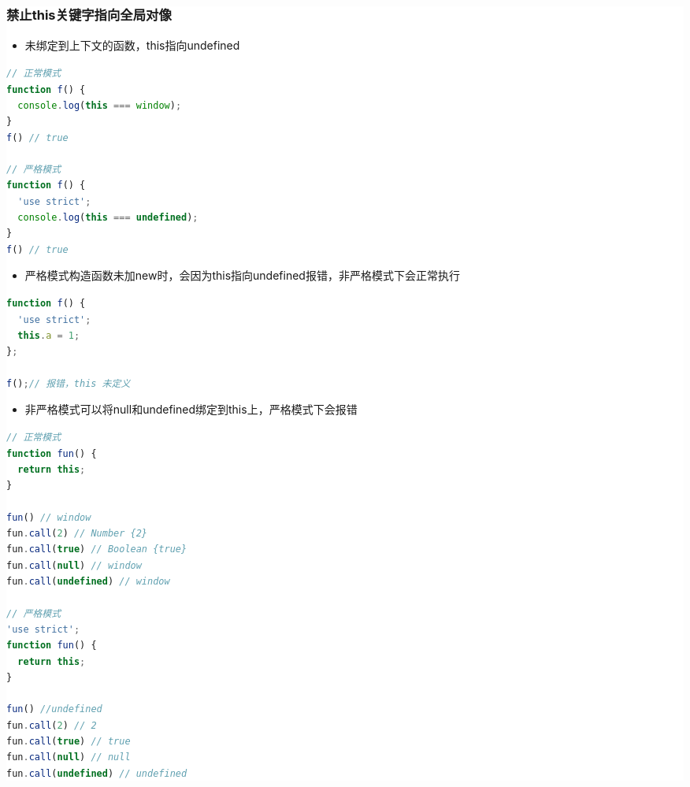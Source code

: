 ### 禁止this关键字指向全局对像

* 未绑定到上下文的函数，this指向undefined

```js
// 正常模式
function f() {
  console.log(this === window);
}
f() // true

// 严格模式
function f() {
  'use strict';
  console.log(this === undefined);
}
f() // true
```

* 严格模式构造函数未加new时，会因为this指向undefined报错，非严格模式下会正常执行

```js
function f() {
  'use strict';
  this.a = 1;
};

f();// 报错，this 未定义
```

* 非严格模式可以将null和undefined绑定到this上，严格模式下会报错

```js
// 正常模式
function fun() {
  return this;
}

fun() // window
fun.call(2) // Number {2}
fun.call(true) // Boolean {true}
fun.call(null) // window
fun.call(undefined) // window

// 严格模式
'use strict';
function fun() {
  return this;
}

fun() //undefined
fun.call(2) // 2
fun.call(true) // true
fun.call(null) // null
fun.call(undefined) // undefined
```
